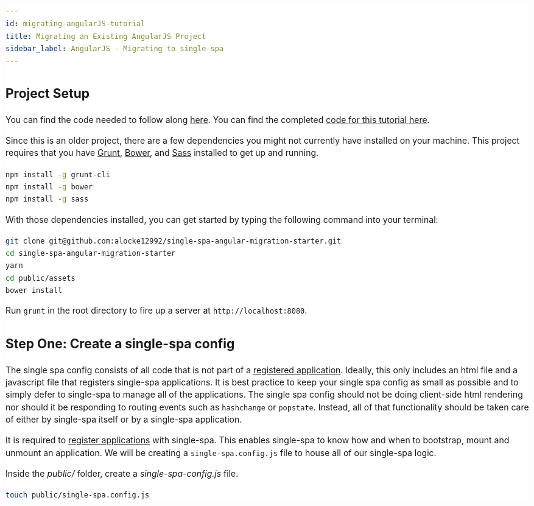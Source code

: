 ```yaml
---
id: migrating-angularJS-tutorial
title: Migrating an Existing AngularJS Project
sidebar_label: AngularJS - Migrating to single-spa
---
```


## Project Setup

You can find the code needed to follow along [here](https://github.com/alocke12992/single-spa-angular-migration-starter). You can find the completed [code for this tutorial here](https://github.com/alocke12992/single-spa-angular-migration).

Since this is an older project, there are a few dependencies you might not currently have installed on your machine. This project requires that you have [Grunt](https://gruntjs.com/getting-started), [Bower](https://bower.io/), and [Sass](https://sass-lang.com/) installed to get up and running.

```bash
npm install -g grunt-cli
npm install -g bower
npm install -g sass
```

With those dependencies installed, you can get started by typing the following command into your terminal:

```bash
git clone git@github.com:alocke12992/single-spa-angular-migration-starter.git
cd single-spa-angular-migration-starter
yarn
cd public/assets
bower install
```

Run `grunt` in the root directory to fire up a server at `http://localhost:8080`.

## Step One: Create a single-spa config

The single spa config consists of all code that is not part of a [registered application](https://single-spa.js.org/docs/configuration.html#registeringapplications). Ideally, this only includes an html file and a javascript file that registers single-spa applications. It is best practice to keep your single spa config as small as possible and to simply defer to single-spa to manage all of the applications. The single spa config should not be doing client-side html rendering nor should it be responding to routing events such as `hashchange` or `popstate`. Instead, all of that functionality should be taken care of either by single-spa itself or by a single-spa application.

It is required to [register applications](https://single-spa.js.org/docs/configuration.html#registering-applications) with single-spa. This enables single-spa to know how and when to bootstrap, mount and unmount an application. We will be creating a `single-spa.config.js` file to house all of our single-spa logic.

Inside the *public/* folder, create a *single-spa-config.js* file.

```bash
touch public/single-spa.config.js
```
